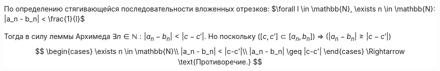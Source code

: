 По определению стягивающейся последовательности вложенных отрезков:
$\forall l \in \mathbb{N}, \exists n \in \mathbb{N}: |a_n - b_n| < \frac{1}{l}$

Тогда в силу леммы Архимеда $\exists n \in \mathbb{N}: |a_n - b_n| < |c-c'|$.
Но поскольку $([c, c'] \subset [a_n, b_n])$ $\Rightarrow$ $(|a_n - b_n| \geq |c-c'|)$
$$
\begin{cases}
\exists n \in \mathbb{N}\\
|a_n - b_n| < |c-c'|\\
|a_n - b_n| \geq |c-c'|
\end{cases} \Rightarrow
\text{Противоречие.}
$$